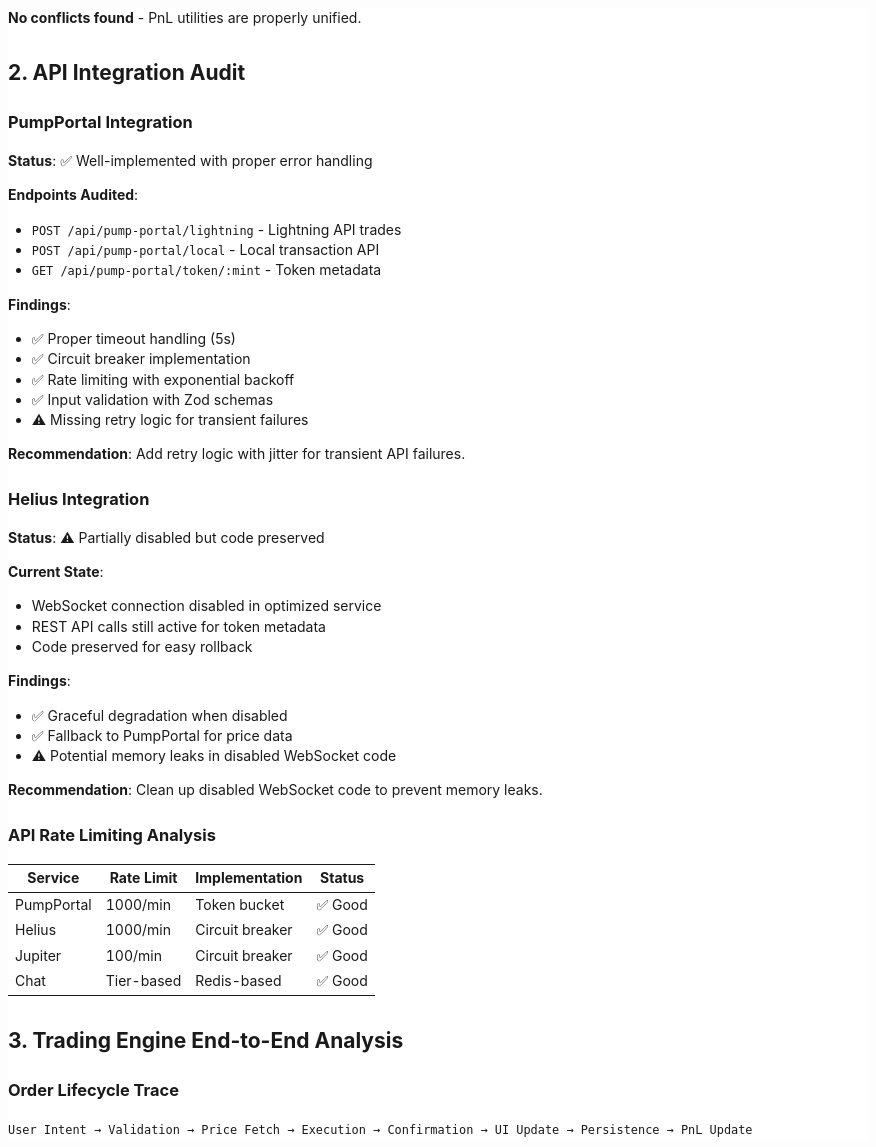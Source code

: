 **No conflicts found** - PnL utilities are properly unified.

## 2. API Integration Audit

### PumpPortal Integration
**Status**: ✅ Well-implemented with proper error handling

**Endpoints Audited**:
- `POST /api/pump-portal/lightning` - Lightning API trades
- `POST /api/pump-portal/local` - Local transaction API
- `GET /api/pump-portal/token/:mint` - Token metadata

**Findings**:
- ✅ Proper timeout handling (5s)
- ✅ Circuit breaker implementation
- ✅ Rate limiting with exponential backoff
- ✅ Input validation with Zod schemas
- ⚠️ Missing retry logic for transient failures

**Recommendation**: Add retry logic with jitter for transient API failures.

### Helius Integration
**Status**: ⚠️ Partially disabled but code preserved

**Current State**:
- WebSocket connection disabled in optimized service
- REST API calls still active for token metadata
- Code preserved for easy rollback

**Findings**:
- ✅ Graceful degradation when disabled
- ✅ Fallback to PumpPortal for price data
- ⚠️ Potential memory leaks in disabled WebSocket code

**Recommendation**: Clean up disabled WebSocket code to prevent memory leaks.

### API Rate Limiting Analysis
| Service | Rate Limit | Implementation | Status |
|---------|------------|----------------|--------|
| PumpPortal | 1000/min | Token bucket | ✅ Good |
| Helius | 1000/min | Circuit breaker | ✅ Good |
| Jupiter | 100/min | Circuit breaker | ✅ Good |
| Chat | Tier-based | Redis-based | ✅ Good |

## 3. Trading Engine End-to-End Analysis

### Order Lifecycle Trace
```
User Intent → Validation → Price Fetch → Execution → Confirmation → UI Update → Persistence → PnL Update
```
